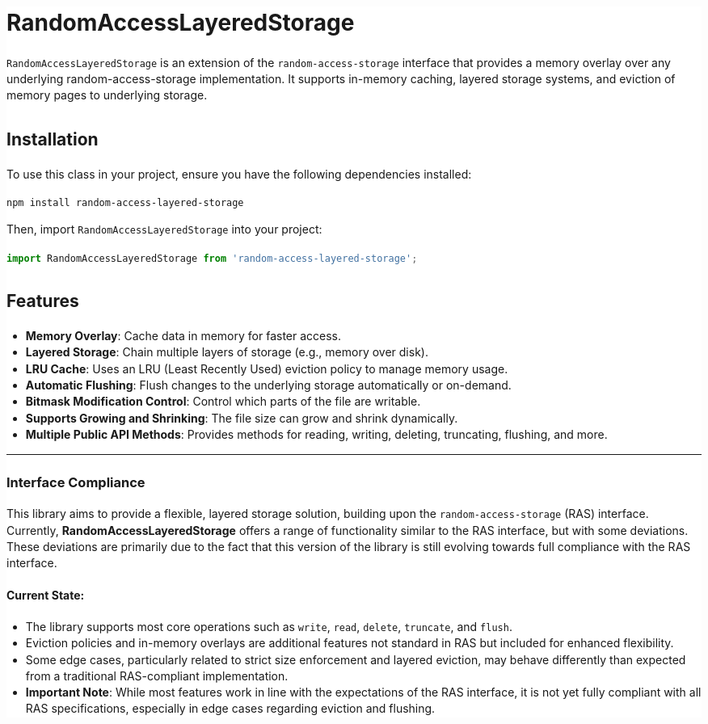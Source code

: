 # RandomAccessLayeredStorage

`RandomAccessLayeredStorage` is an extension of the `random-access-storage` interface that provides a memory overlay over any underlying random-access-storage implementation. It supports in-memory caching, layered storage systems, and eviction of memory pages to underlying storage.

## Installation

To use this class in your project, ensure you have the following dependencies installed:

```bash
npm install random-access-layered-storage
```

Then, import `RandomAccessLayeredStorage` into your project:

```js
import RandomAccessLayeredStorage from 'random-access-layered-storage';
```


## Features

- **Memory Overlay**: Cache data in memory for faster access.
- **Layered Storage**: Chain multiple layers of storage (e.g., memory over disk).
- **LRU Cache**: Uses an LRU (Least Recently Used) eviction policy to manage memory usage.
- **Automatic Flushing**: Flush changes to the underlying storage automatically or on-demand.
- **Bitmask Modification Control**: Control which parts of the file are writable.
- **Supports Growing and Shrinking**: The file size can grow and shrink dynamically.
- **Multiple Public API Methods**: Provides methods for reading, writing, deleting, truncating, flushing, and more.


---

### Interface Compliance

This library aims to provide a flexible, layered storage solution, building upon the `random-access-storage` (RAS) interface. Currently, **RandomAccessLayeredStorage** offers a range of functionality similar to the RAS interface, but with some deviations. These deviations are primarily due to the fact that this version of the library is still evolving towards full compliance with the RAS interface.

#### Current State:
- The library supports most core operations such as `write`, `read`, `delete`, `truncate`, and `flush`.
- Eviction policies and in-memory overlays are additional features not standard in RAS but included for enhanced flexibility.
- Some edge cases, particularly related to strict size enforcement and layered eviction, may behave differently than expected from a traditional RAS-compliant implementation.
- **Important Note**: While most features work in line with the expectations of the RAS interface, it is not yet fully compliant with all RAS specifications, especially in edge cases regarding eviction and flushing.
